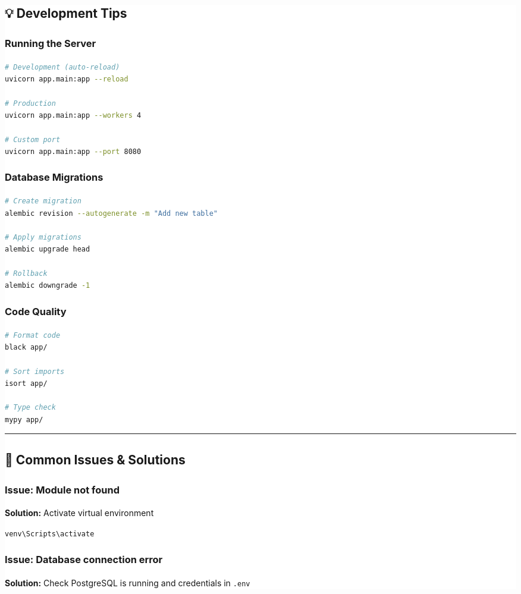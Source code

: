 ## 💡 Development Tips

### Running the Server

```bash
# Development (auto-reload)
uvicorn app.main:app --reload

# Production
uvicorn app.main:app --workers 4

# Custom port
uvicorn app.main:app --port 8080
```

### Database Migrations

```bash
# Create migration
alembic revision --autogenerate -m "Add new table"

# Apply migrations
alembic upgrade head

# Rollback
alembic downgrade -1
```

### Code Quality

```bash
# Format code
black app/

# Sort imports
isort app/

# Type check
mypy app/
```

---

## 🐛 Common Issues & Solutions

### Issue: Module not found
**Solution:** Activate virtual environment
```bash
venv\Scripts\activate
```

### Issue: Database connection error
**Solution:** Check PostgreSQL is running and credentials in `.env`
